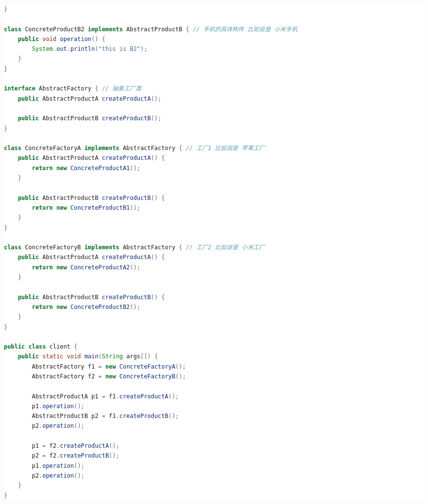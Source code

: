 ```java
}

class ConcreteProductB2 implements AbstractProductB { // 手机的具体构件 比如说是 小米手机
    public void operation() {
        System.out.println("this is B2");
    }
}

interface AbstractFactory { // 抽象工厂类
    public AbstractProductA createProductA();

    public AbstractProductB createProductB();
}

class ConcreteFactoryA implements AbstractFactory { // 工厂1 比如说是 苹果工厂
    public AbstractProductA createProductA() {
        return new ConcreteProductA1();
    }

    public AbstractProductB createProductB() {
        return new ConcreteProductB1();
    }
}

class ConcreteFactoryB implements AbstractFactory { // 工厂2 比如说是 小米工厂
    public AbstractProductA createProductA() {
        return new ConcreteProductA2();
    }

    public AbstractProductB createProductB() {
        return new ConcreteProductB2();
    }
}

public class client {
    public static void main(String args[]) {
        AbstractFactory f1 = new ConcreteFactoryA();
        AbstractFactory f2 = new ConcreteFactoryB();

        AbstractProductA p1 = f1.createProductA();
        p1.operation();
        AbstractProductB p2 = f1.createProductB();
        p2.operation();

        p1 = f2.createProductA();
        p2 = f2.createProductB();
        p1.operation();
        p2.operation();
    }
}
```
